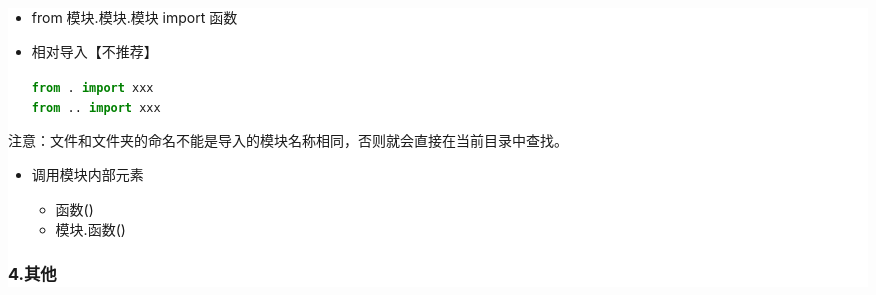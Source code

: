   - from 模块.模块.模块 import 函数

  - 相对导入【不推荐】

    ```python
    from . import xxx
    from .. import xxx
    ```

  注意：文件和文件夹的命名不能是导入的模块名称相同，否则就会直接在当前目录中查找。

- 调用模块内部元素

  - 函数()
  - 模块.函数()

### 4.其他

